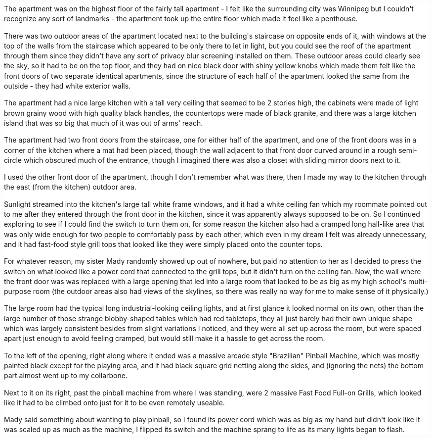 The apartment was on the highest floor of the fairly tall apartment - I felt like the surrounding city was Winnipeg but I couldn't recognize any sort of landmarks - the apartment took up the entire floor which made it feel like a penthouse.

There was two outdoor areas of the apartment located next to the building's staircase on opposite ends of it, with windows at the top of the walls from the staircase which appeared to be only there to let in light, but you could see the roof of the apartment through them since they didn't have any sort of privacy blur screening installed on them. These outdoor areas could clearly see the sky, so it had to be on the top floor, and they had on nice black door with shiny yellow knobs which made them felt like the front doors of two separate identical apartments, since the structure of each half of the apartment looked the same from the outside - they had white exterior walls.

The apartment had a nice large kitchen with a tall very ceiling that seemed to be 2 stories high, the cabinets were made of light brown grainy wood with high quality black handles, the countertops were made of black granite, and there was a large kitchen island that was so big that much of it was out of arms' reach.

The apartment had two front doors from the staircase, one for either half of the apartment, and one of the front doors was in a corner of the kitchen where a mat had been placed, though the wall adjacent to that front door curved around in a rough semi-circle which obscured much of the entrance, though I imagined there was also a closet with sliding mirror doors next to it.

I used the other front door of the apartment, though I don't remember what was there, then I made my way to the kitchen through the east (from the kitchen) outdoor area.

Sunlight streamed into the kitchen's large tall white frame windows, and it had a white ceiling fan which my roommate pointed out to me after they entered through the front door in the kitchen, since it was apparently always supposed to be on. So I continued exploring to see if I could find the switch to turn them on, for some reason the kitchen also had a cramped long hall-like area that was only wide enough for two people to comfortably pass by each other, which even in my dream I felt was already unnecessary, and it had fast-food style grill tops that looked like they were simply placed onto the counter tops.

For whatever reason, my sister Mady randomly showed up out of nowhere, but paid no attention to her as I decided to press the switch on what looked like a power cord that connected to the grill tops, but it didn't turn on the ceiling fan. Now, the wall where the front door was was replaced with a large opening that led into a large room that looked to be as big as my high school's multi-purpose room (the outdoor areas also had views of the skylines, so there was really no way for me to make sense of it physically.)

The large room had the typical long industrial-looking ceiling lights, and at first glance it looked normal on its own, other than the large number of those strange blobby-shaped tables which had red tabletops, they all just barely had their own unique shape which was largely consistent besides from slight variations I noticed, and they were all set up across the room, but were spaced apart just enough to avoid feeling cramped, but would still make it a hassle to get across the room.

To the left of the opening, right along where it ended was a massive arcade style "Brazilian" Pinball Machine, which was mostly painted black except for the playing area, and it had black square grid netting along the sides, and (ignoring the nets) the bottom part almost went up to my collarbone.

Next to it on its right, past the pinball machine from where I was standing, were 2 massive Fast Food Full-on Grills, which looked like it had to be climbed onto just for it to be even remotely useable.

Mady said something about wanting to play pinball, so I found its power cord which was as big as my hand but didn't look like it was scaled up as much as the machine, I flipped its switch and the machine sprang to life as its many lights began to flash.
